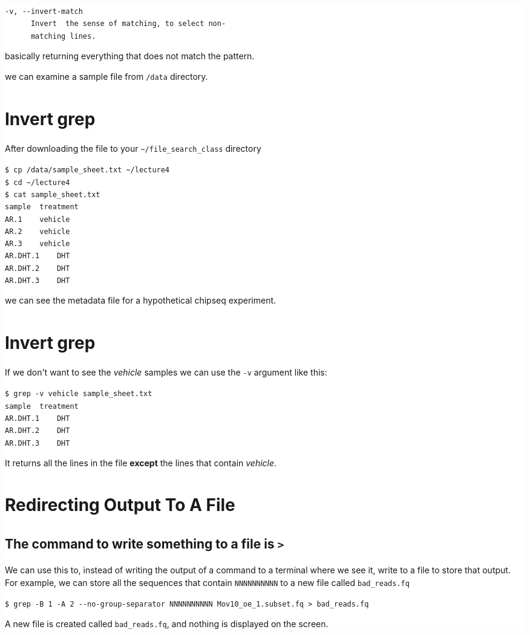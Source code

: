 ```{}
-v, --invert-match
      Invert  the sense of matching, to select non-
      matching lines.
```

basically returning everything that does not match the pattern.

we can examine a sample file from `/data` directory.


Invert grep
========================================================

After downloading the file to your `~/file_search_class` directory
```
$ cp /data/sample_sheet.txt ~/lecture4
$ cd ~/lecture4
$ cat sample_sheet.txt
sample  treatment
AR.1    vehicle
AR.2    vehicle
AR.3    vehicle
AR.DHT.1    DHT
AR.DHT.2    DHT
AR.DHT.3    DHT
```

we can see the metadata file for a hypothetical chipseq experiment.

Invert grep
========================================================

If we don't want to see the _vehicle_ samples we can use the `-v` argument like this:
```{}
$ grep -v vehicle sample_sheet.txt
sample  treatment
AR.DHT.1    DHT
AR.DHT.2    DHT
AR.DHT.3    DHT
```
It returns all the lines in the file **except** the lines that contain _vehicle_.

Redirecting Output To A File
========================================================
## The command to write something to a file is `>`

We can use this to, instead of writing the output of a command to a terminal where we see it, write to a file to store that output.
For example, we can store all the sequences that contain `NNNNNNNNNN` to a new file called `bad_reads.fq`

```{}
$ grep -B 1 -A 2 --no-group-separator NNNNNNNNNN Mov10_oe_1.subset.fq > bad_reads.fq
```

A new file is created called `bad_reads.fq`, and nothing is displayed on the screen.
